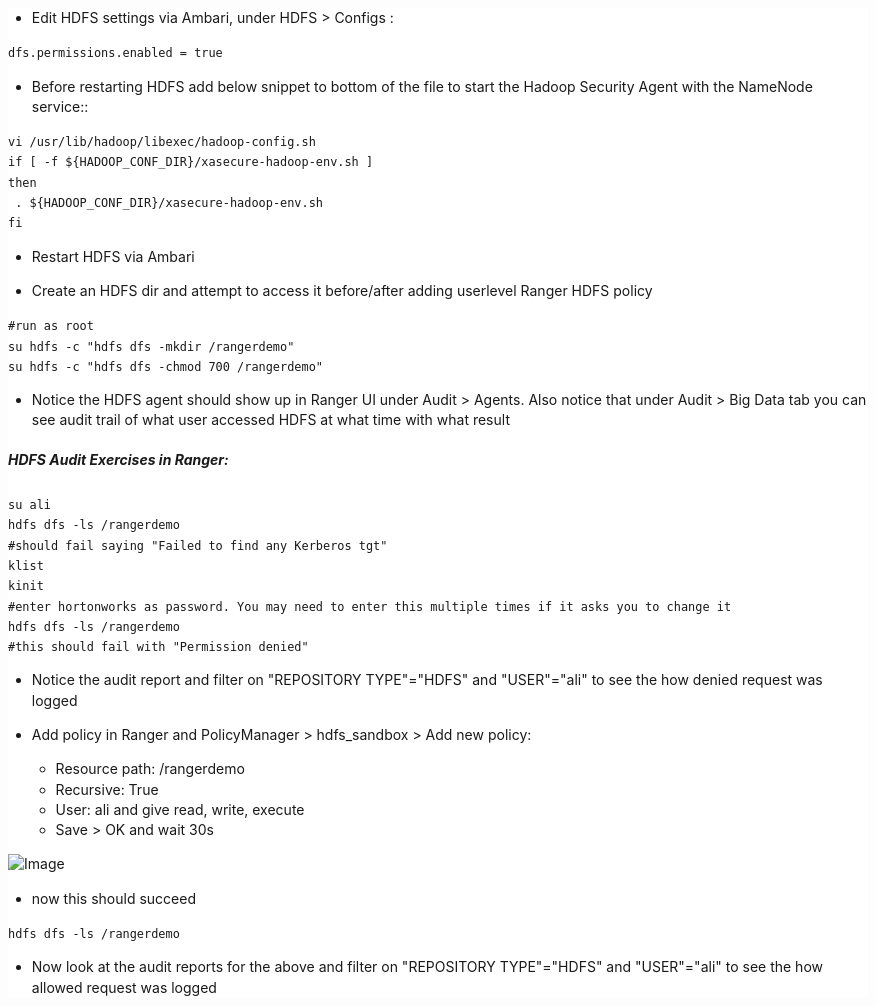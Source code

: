 - Edit HDFS settings via Ambari, under HDFS > Configs :
```
dfs.permissions.enabled = true
```

- Before restarting HDFS add below snippet to bottom of the file to start the Hadoop Security Agent with the NameNode service::
```
vi /usr/lib/hadoop/libexec/hadoop-config.sh
if [ -f ${HADOOP_CONF_DIR}/xasecure-hadoop-env.sh ]
then
 . ${HADOOP_CONF_DIR}/xasecure-hadoop-env.sh
fi
```

- Restart HDFS via Ambari

- Create an HDFS dir and attempt to access it before/after adding userlevel Ranger HDFS policy
```
#run as root
su hdfs -c "hdfs dfs -mkdir /rangerdemo"
su hdfs -c "hdfs dfs -chmod 700 /rangerdemo"
```

- Notice the HDFS agent should show up in Ranger UI under Audit > Agents. Also notice that under Audit > Big Data tab you can see audit trail of what user accessed HDFS at what time with what result


##### HDFS Audit Exercises in Ranger:
```
su ali
hdfs dfs -ls /rangerdemo
#should fail saying "Failed to find any Kerberos tgt"
klist
kinit
#enter hortonworks as password. You may need to enter this multiple times if it asks you to change it
hdfs dfs -ls /rangerdemo
#this should fail with "Permission denied"
```
- Notice the audit report and filter on "REPOSITORY TYPE"="HDFS" and "USER"="ali" to see the how denied request was logged 

- Add policy in Ranger and PolicyManager > hdfs_sandbox > Add new policy:
  - Resource path: /rangerdemo
  - Recursive: True
  - User: ali and give read, write, execute
  - Save > OK and wait 30s

![Image](../master/screenshots/ranger21-hdfs-policy.png?raw=true)

- now this should succeed
```
hdfs dfs -ls /rangerdemo
```
- Now look at the audit reports for the above and filter on "REPOSITORY TYPE"="HDFS" and "USER"="ali" to see the how allowed request was logged 
